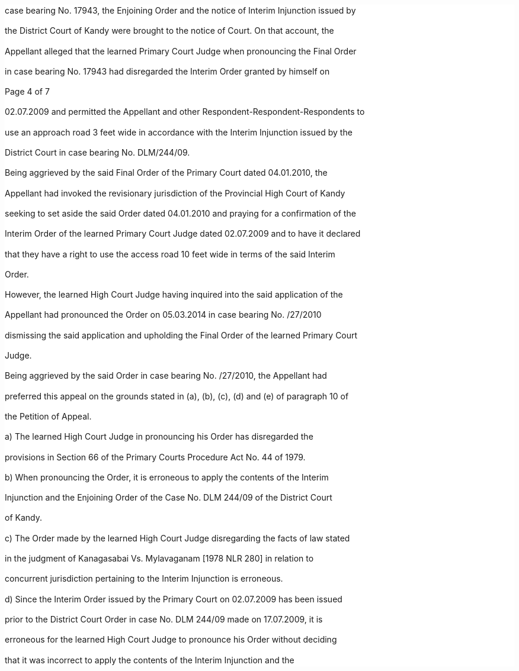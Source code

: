 case bearing No. 17943, the Enjoining Order and the notice of Interim Injunction issued by

the District Court of Kandy were brought to the notice of Court. On that account, the

Appellant alleged that the learned Primary Court Judge when pronouncing the Final Order

in case bearing No. 17943 had disregarded the Interim Order granted by himself on

Page 4 of 7

02.07.2009 and permitted the Appellant and other Respondent-Respondent-Respondents to

use an approach road 3 feet wide in accordance with the Interim Injunction issued by the

District Court in case bearing No. DLM/244/09.

Being aggrieved by the said Final Order of the Primary Court dated 04.01.2010, the

Appellant had invoked the revisionary jurisdiction of the Provincial High Court of Kandy

seeking to set aside the said Order dated 04.01.2010 and praying for a confirmation of the

Interim Order of the learned Primary Court Judge dated 02.07.2009 and to have it declared

that they have a right to use the access road 10 feet wide in terms of the said Interim

Order.

However, the learned High Court Judge having inquired into the said application of the

Appellant had pronounced the Order on 05.03.2014 in case bearing No. /27/2010

dismissing the said application and upholding the Final Order of the learned Primary Court

Judge.

Being aggrieved by the said Order in case bearing No. /27/2010, the Appellant had

preferred this appeal on the grounds stated in (a), (b), (c), (d) and (e) of paragraph 10 of

the Petition of Appeal.

a) The learned High Court Judge in pronouncing his Order has disregarded the

provisions in Section 66 of the Primary Courts Procedure Act No. 44 of 1979.

b) When pronouncing the Order, it is erroneous to apply the contents of the Interim

Injunction and the Enjoining Order of the Case No. DLM 244/09 of the District Court

of Kandy.

c) The Order made by the learned High Court Judge disregarding the facts of law stated

in the judgment of Kanagasabai Vs. Mylavaganam [1978 NLR 280] in relation to

concurrent jurisdiction pertaining to the Interim Injunction is erroneous.

d) Since the Interim Order issued by the Primary Court on 02.07.2009 has been issued

prior to the District Court Order in case No. DLM 244/09 made on 17.07.2009, it is

erroneous for the learned High Court Judge to pronounce his Order without deciding

that it was incorrect to apply the contents of the Interim Injunction and the
